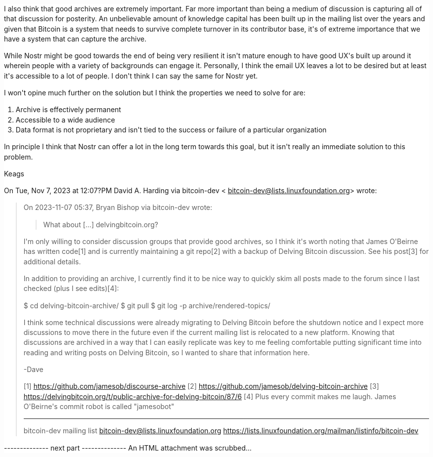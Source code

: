 I also think that good archives are extremely important. Far more important
than being a medium of discussion is capturing all of that discussion for
posterity. An unbelievable amount of knowledge capital has been built up in
the mailing list over the years and given that Bitcoin is a system that
needs to survive complete turnover in its contributor base, it's of extreme
importance that we have a system that can capture the archive.

While Nostr might be good towards the end of being very resilient it isn't
mature enough to have good UX's built up around it wherein people with a
variety of backgrounds can engage it. Personally, I think the email UX
leaves a lot to be desired but at least it's accessible to a lot of people.
I don't think I can say the same for Nostr yet.

I won't opine much further on the solution but I think the properties we
need to solve for are:

1. Archive is effectively permanent
2. Accessible to a wide audience
3. Data format is not proprietary and isn't tied to the success or failure
of a particular organization

In principle I think that Nostr can offer a lot in the long term towards
this goal, but it isn't really an immediate solution to this problem.

Keags

On Tue, Nov 7, 2023 at 12:07?PM David A. Harding via bitcoin-dev <
bitcoin-dev@lists.linuxfoundation.org> wrote:

> On 2023-11-07 05:37, Bryan Bishop via bitcoin-dev wrote:
> > What about [...] delvingbitcoin.org?
>
> I'm only willing to consider discussion groups that provide good
> archives, so I think it's worth noting that James O'Beirne has written
> code[1] and is currently maintaining a git repo[2] with a backup of
> Delving Bitcoin discussion.  See his post[3] for additional details.
>
> In addition to providing an archive, I currently find it to be nice way
> to quickly skim all posts made to the forum since I last checked (plus I
> see edits)[4]:
>
> $ cd delving-bitcoin-archive/
> $ git pull
> $ git log -p archive/rendered-topics/
>
> I think some technical discussions were already migrating to Delving
> Bitcoin before the shutdown notice and I expect more discussions to move
> there in the future even if the current mailing list is relocated to a
> new platform.  Knowing that discussions are archived in a way that I can
> easily replicate was key to me feeling comfortable putting significant
> time into reading and writing posts on Delving Bitcoin, so I wanted to
> share that information here.
>
> -Dave
>
> [1] https://github.com/jamesob/discourse-archive
> [2] https://github.com/jamesob/delving-bitcoin-archive
> [3] https://delvingbitcoin.org/t/public-archive-for-delving-bitcoin/87/6
> [4] Plus every commit makes me laugh.  James O'Beirne's commit robot is
> called "jamesobot"
> _______________________________________________
> bitcoin-dev mailing list
> bitcoin-dev@lists.linuxfoundation.org
> https://lists.linuxfoundation.org/mailman/listinfo/bitcoin-dev
>
-------------- next part --------------
An HTML attachment was scrubbed...